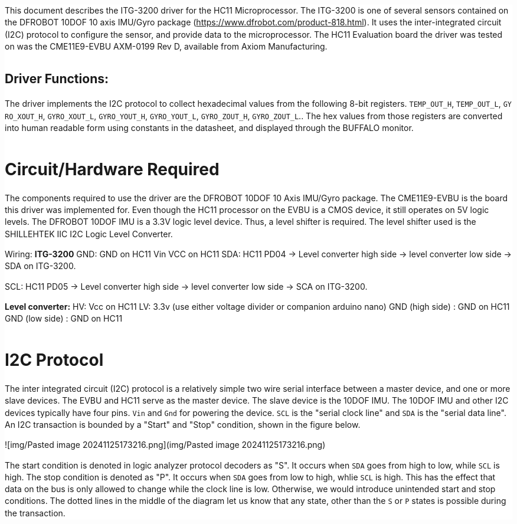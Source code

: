 
This document describes the ITG-3200 driver for the HC11 Microprocessor.  The ITG-3200 is one of several sensors contained on the DFROBOT 10DOF 10 axis IMU/Gyro package (https://www.dfrobot.com/product-818.html).  It uses the inter-integrated circuit (I2C) protocol to configure the sensor, and provide data to the microprocessor.  The HC11 Evaluation board the driver was tested on was the CME11E9-EVBU AXM-0199 Rev D, available from Axiom Manufacturing.  

## Driver Functions:
The driver implements the I2C protocol to collect hexadecimal values from the following 8-bit registers. `TEMP_OUT_H`, `TEMP_OUT_L`, `GYRO_XOUT_H`,   `GYRO_XOUT_L`,  `GYRO_YOUT_H`,  `GYRO_YOUT_L`,  `GYRO_ZOUT_H`,  `GYRO_ZOUT_L`..  The hex values from those registers are converted into human readable form using constants in the datasheet, and displayed through the BUFFALO monitor.  

# Circuit/Hardware Required
The components required to use the driver are the DFROBOT 10DOF 10 Axis IMU/Gyro package. The CME11E9-EVBU is the board this driver was implemented for.  Even though the HC11 processor on the EVBU is a CMOS device, it still operates on 5V logic levels.  The DFROBOT 10DOF  IMU is  a 3.3V logic level device.  Thus, a level shifter is required.  The level shifter used is the SHILLEHTEK IIC I2C Logic Level Converter.

Wiring:
**ITG-3200**
GND: GND on HC11
Vin  VCC on HC11
SDA: HC11 PD04 -> Level converter high side -> level converter low side -> SDA on ITG-3200.

SCL: HC11 PD05 ->  Level converter high side -> level converter low side -> SCA on ITG-3200.

**Level converter:**
HV: Vcc on HC11
LV: 3.3v (use either voltage divider or companion arduino nano)
GND (high side) : GND on HC11
GND (low side) : GND on HC11


# I2C Protocol

The inter integrated circuit (I2C) protocol is a relatively simple two wire serial interface between a master device, and one or more slave devices.  The EVBU and HC11 serve as the master device.  The slave device is the 10DOF IMU.  The 10DOF IMU and other I2C devices typically have four pins.  `Vin` and `Gnd` for powering the device.  `SCL` is the "serial clock line" and `SDA` is the "serial data line".   An I2C transaction is bounded by a "Start" and "Stop" condition, shown in the figure below. 

![img/Pasted image 20241125173216.png](img/Pasted image 20241125173216.png)

The start condition is denoted in logic analyzer protocol decoders as "S".  It occurs when `SDA` goes from high to low, while `SCL` is high.  The stop condition is denoted as "P".  It occurs when `SDA` goes from low to high, whlie `SCL` is high.  This has the effect that data on the bus is only allowed to change while the clock line is low.  Otherwise, we would introduce unintended start and stop conditions.  The dotted lines in the middle of the diagram let us know that any state, other than the `S` or `P` states is possible during the transaction.  
